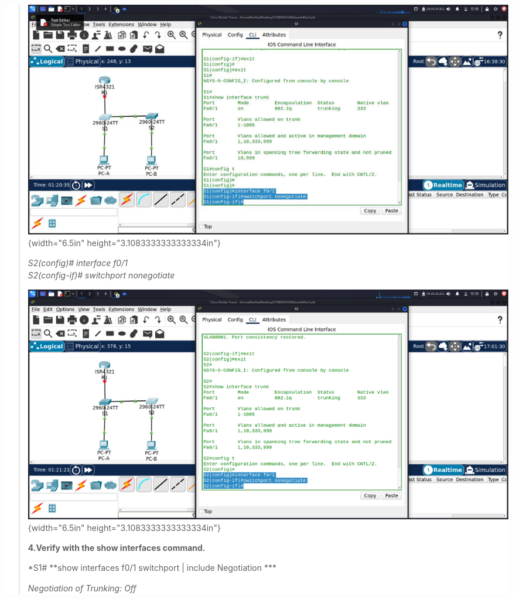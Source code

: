 > ![](vertopal_17d02b0d7e49464083f021155f80baa8/media/image24.png){width="6.5in"
> height="3.1083333333333334in"}
>
> *S2(config)# interface f0/1*\
> *S2(config-if)# switchport nonegotiate*
>
> ![](vertopal_17d02b0d7e49464083f021155f80baa8/media/image25.png){width="6.5in"
> height="3.1083333333333334in"}
>
> **4.Verify with the show interfaces command.**
>
> *S1# **show interfaces f0/1 switchport \| include Negotiation ***
>
> *Negotiation of Trunking: Off*
>